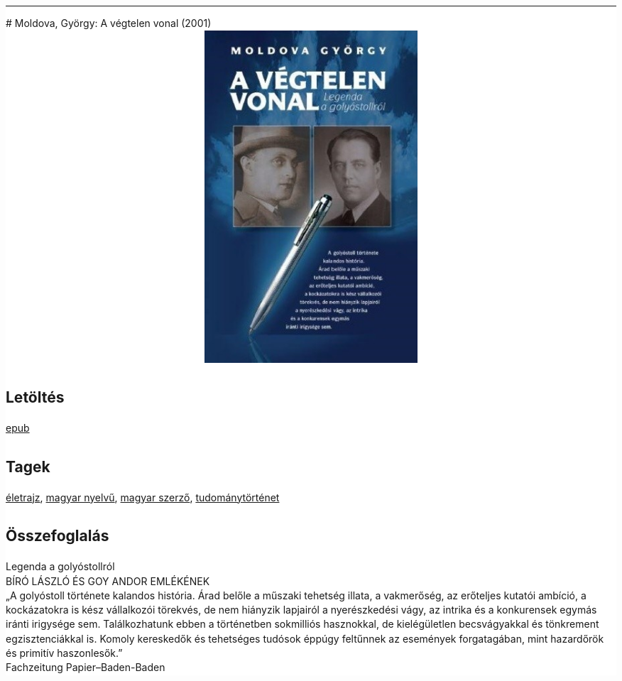 
<hr/>
# <a name="id_1386">Moldova, György: A végtelen vonal (2001)</a>
<center><img src="https://github.com/BercziSandor/calibre_lib/raw/main/main/Moldova%2C%20Gyorgy/A%20vegtelen%20vonal%20%281386%29/cover.jpg" alt="cover" width="300"/></center>

## Letöltés
[epub](https://github.com/BercziSandor/calibre_lib/raw/main/main/Moldova%2C%20Gyorgy/A%20vegtelen%20vonal%20%281386%29/A%20vegtelen%20vonal%20-%20Moldova%2C%20Gyorgy.epub)

## Tagek
[életrajz](https://github.com/berczisandor/calibre_lib/blob/main/main/_tags/%c3%a9letrajz.md), [magyar nyelvű](https://github.com/berczisandor/calibre_lib/blob/main/main/_tags/magyar%20nyelv%c5%b1.md), [magyar szerző](https://github.com/berczisandor/calibre_lib/blob/main/main/_tags/magyar%20szerz%c5%91.md), [tudománytörténet](https://github.com/berczisandor/calibre_lib/blob/main/main/_tags/tudom%c3%a1nyt%c3%b6rt%c3%a9net.md)

## Összefoglalás
<div>
<p>Legenda a golyóstollról<br>BÍRÓ LÁSZLÓ ÉS GOY ANDOR EMLÉKÉNEK<br>„A golyóstoll története kalandos história. Árad belőle a műszaki tehetség illata, a vakmerőség, az erőteljes kutatói ambíció, a kockázatokra is kész vállalkozói törekvés, de nem hiányzik lapjairól a nyerészkedési vágy, az intrika és a konkurensek egymás iránti irigysége sem. Találkozhatunk ebben a történetben sokmilliós hasznokkal, de kielégületlen becsvágyakkal és tönkrement egzisztenciákkal is. Komoly kereskedők és tehetséges tudósok éppúgy feltűnnek az események forgatagában, mint hazardőrök és primitív haszonlesők.”<br>Fachzeitung Papier–Baden-Baden</p></div>
